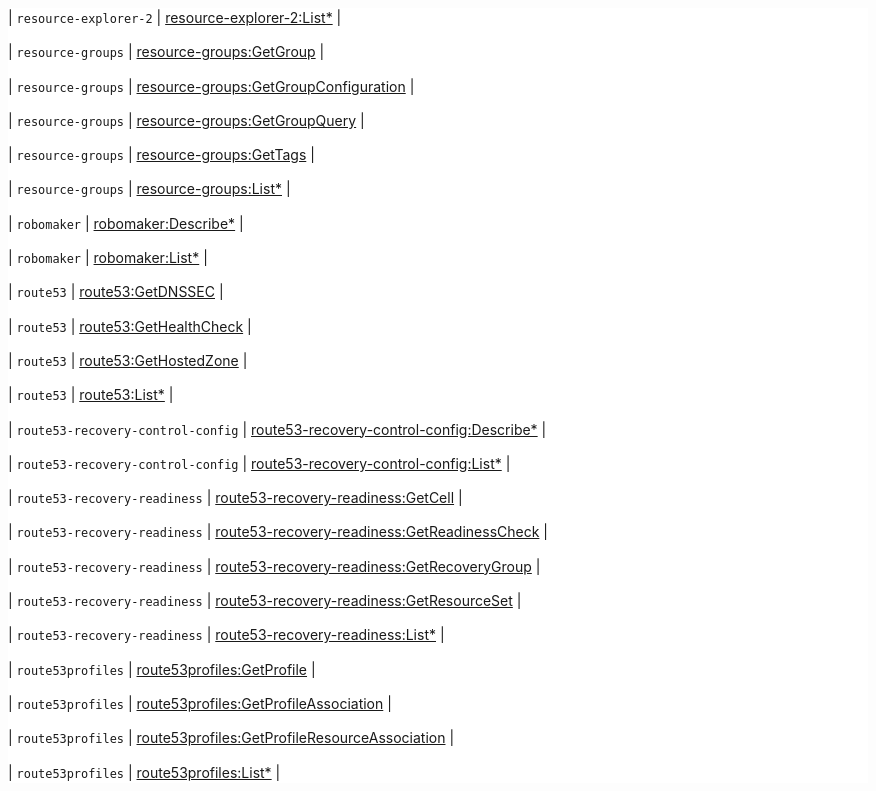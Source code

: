 | `resource-explorer-2` | [resource-explorer-2:List*](../actions.md#resource-explorer-2:listall) |

| `resource-groups` | [resource-groups:GetGroup](../actions.md#resource-groups:getgroup) |

| `resource-groups` | [resource-groups:GetGroupConfiguration](../actions.md#resource-groups:getgroupconfiguration) |

| `resource-groups` | [resource-groups:GetGroupQuery](../actions.md#resource-groups:getgroupquery) |

| `resource-groups` | [resource-groups:GetTags](../actions.md#resource-groups:gettags) |

| `resource-groups` | [resource-groups:List*](../actions.md#resource-groups:listall) |

| `robomaker` | [robomaker:Describe*](../actions.md#robomaker:describeall) |

| `robomaker` | [robomaker:List*](../actions.md#robomaker:listall) |

| `route53` | [route53:GetDNSSEC](../actions.md#route53:getdnssec) |

| `route53` | [route53:GetHealthCheck](../actions.md#route53:gethealthcheck) |

| `route53` | [route53:GetHostedZone](../actions.md#route53:gethostedzone) |

| `route53` | [route53:List*](../actions.md#route53:listall) |

| `route53-recovery-control-config` | [route53-recovery-control-config:Describe*](../actions.md#route53-recovery-control-config:describeall) |

| `route53-recovery-control-config` | [route53-recovery-control-config:List*](../actions.md#route53-recovery-control-config:listall) |

| `route53-recovery-readiness` | [route53-recovery-readiness:GetCell](../actions.md#route53-recovery-readiness:getcell) |

| `route53-recovery-readiness` | [route53-recovery-readiness:GetReadinessCheck](../actions.md#route53-recovery-readiness:getreadinesscheck) |

| `route53-recovery-readiness` | [route53-recovery-readiness:GetRecoveryGroup](../actions.md#route53-recovery-readiness:getrecoverygroup) |

| `route53-recovery-readiness` | [route53-recovery-readiness:GetResourceSet](../actions.md#route53-recovery-readiness:getresourceset) |

| `route53-recovery-readiness` | [route53-recovery-readiness:List*](../actions.md#route53-recovery-readiness:listall) |

| `route53profiles` | [route53profiles:GetProfile](../actions.md#route53profiles:getprofile) |

| `route53profiles` | [route53profiles:GetProfileAssociation](../actions.md#route53profiles:getprofileassociation) |

| `route53profiles` | [route53profiles:GetProfileResourceAssociation](../actions.md#route53profiles:getprofileresourceassociation) |

| `route53profiles` | [route53profiles:List*](../actions.md#route53profiles:listall) |
